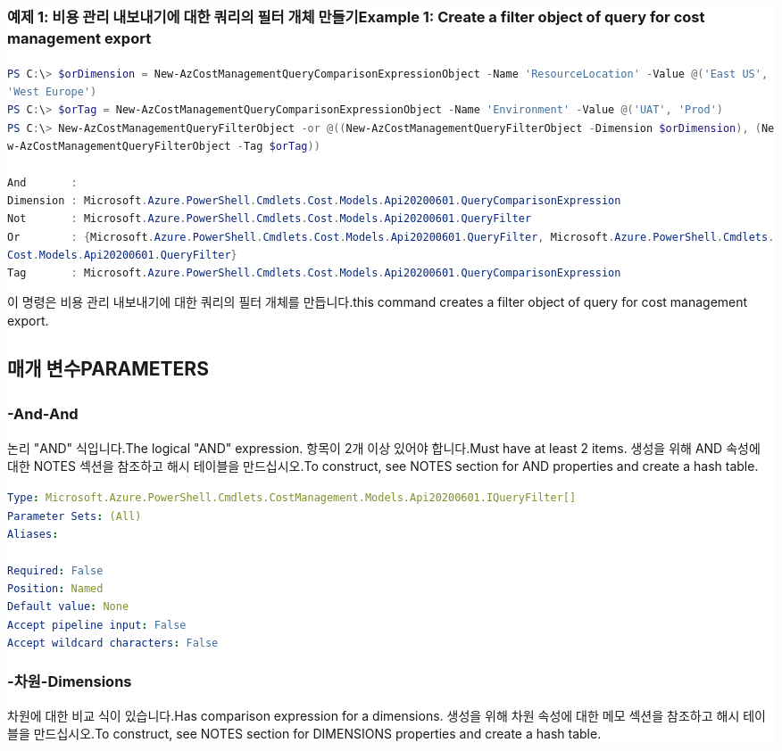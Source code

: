 ### <span data-ttu-id="c46bf-108">예제 1: 비용 관리 내보내기에 대한 쿼리의 필터 개체 만들기</span><span class="sxs-lookup"><span data-stu-id="c46bf-108">Example 1: Create a filter object of query for cost management export</span></span>
```powershell
PS C:\> $orDimension = New-AzCostManagementQueryComparisonExpressionObject -Name 'ResourceLocation' -Value @('East US', 'West Europe')
PS C:\> $orTag = New-AzCostManagementQueryComparisonExpressionObject -Name 'Environment' -Value @('UAT', 'Prod')
PS C:\> New-AzCostManagementQueryFilterObject -or @((New-AzCostManagementQueryFilterObject -Dimension $orDimension), (New-AzCostManagementQueryFilterObject -Tag $orTag))

And       :
Dimension : Microsoft.Azure.PowerShell.Cmdlets.Cost.Models.Api20200601.QueryComparisonExpression
Not       : Microsoft.Azure.PowerShell.Cmdlets.Cost.Models.Api20200601.QueryFilter
Or        : {Microsoft.Azure.PowerShell.Cmdlets.Cost.Models.Api20200601.QueryFilter, Microsoft.Azure.PowerShell.Cmdlets.Cost.Models.Api20200601.QueryFilter}
Tag       : Microsoft.Azure.PowerShell.Cmdlets.Cost.Models.Api20200601.QueryComparisonExpression
```

<span data-ttu-id="c46bf-109">이 명령은 비용 관리 내보내기에 대한 쿼리의 필터 개체를 만듭니다.</span><span class="sxs-lookup"><span data-stu-id="c46bf-109">this command creates a filter object of query for cost management export.</span></span>

## <span data-ttu-id="c46bf-110">매개 변수</span><span class="sxs-lookup"><span data-stu-id="c46bf-110">PARAMETERS</span></span>

### <span data-ttu-id="c46bf-111">-And</span><span class="sxs-lookup"><span data-stu-id="c46bf-111">-And</span></span>
<span data-ttu-id="c46bf-112">논리 "AND" 식입니다.</span><span class="sxs-lookup"><span data-stu-id="c46bf-112">The logical "AND" expression.</span></span>
<span data-ttu-id="c46bf-113">항목이 2개 이상 있어야 합니다.</span><span class="sxs-lookup"><span data-stu-id="c46bf-113">Must have at least 2 items.</span></span>
<span data-ttu-id="c46bf-114">생성을 위해 AND 속성에 대한 NOTES 섹션을 참조하고 해시 테이블을 만드십시오.</span><span class="sxs-lookup"><span data-stu-id="c46bf-114">To construct, see NOTES section for AND properties and create a hash table.</span></span>

```yaml
Type: Microsoft.Azure.PowerShell.Cmdlets.CostManagement.Models.Api20200601.IQueryFilter[]
Parameter Sets: (All)
Aliases:

Required: False
Position: Named
Default value: None
Accept pipeline input: False
Accept wildcard characters: False
```

### <span data-ttu-id="c46bf-115">-차원</span><span class="sxs-lookup"><span data-stu-id="c46bf-115">-Dimensions</span></span>
<span data-ttu-id="c46bf-116">차원에 대한 비교 식이 있습니다.</span><span class="sxs-lookup"><span data-stu-id="c46bf-116">Has comparison expression for a dimensions.</span></span>
<span data-ttu-id="c46bf-117">생성을 위해 차원 속성에 대한 메모 섹션을 참조하고 해시 테이블을 만드십시오.</span><span class="sxs-lookup"><span data-stu-id="c46bf-117">To construct, see NOTES section for DIMENSIONS properties and create a hash table.</span></span>
